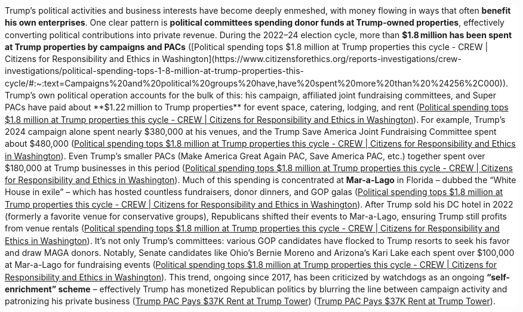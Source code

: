 Trump’s political activities and business interests have become deeply enmeshed, with money flowing in ways that often **benefit his own enterprises**. One clear pattern is **political committees spending donor funds at Trump-owned properties**, effectively converting political contributions into private revenue. During the 2022–24 election cycle, more than **$1.8 million has been spent at Trump properties by campaigns and PACs** ([Political spending tops $1.8 million at Trump properties this cycle - CREW | Citizens for Responsibility and Ethics in Washington](https://www.citizensforethics.org/reports-investigations/crew-investigations/political-spending-tops-1-8-million-at-trump-properties-this-cycle/#:~:text=Campaigns%20and%20political%20groups%20have,have%20spent%20more%20than%20%24256%2C000)). Trump’s own political operation accounts for the bulk of this: his campaign, affiliated joint fundraising committees, and Super PACs have paid about **$1.22 million to Trump properties** for event space, catering, lodging, and rent ([Political spending tops $1.8 million at Trump properties this cycle - CREW | Citizens for Responsibility and Ethics in Washington](https://www.citizensforethics.org/reports-investigations/crew-investigations/political-spending-tops-1-8-million-at-trump-properties-this-cycle/#:~:text=As%20Trump%20faced%20financial%20pressures,Great%20Again%2C%20Again%21%20spent%20%2414%2C399)). For example, Trump’s 2024 campaign alone spent nearly $380,000 at his venues, and the Trump Save America Joint Fundraising Committee spent about $480,000 ([Political spending tops $1.8 million at Trump properties this cycle - CREW | Citizens for Responsibility and Ethics in Washington](https://www.citizensforethics.org/reports-investigations/crew-investigations/political-spending-tops-1-8-million-at-trump-properties-this-cycle/#:~:text=fundraising%20committees%20and%20super%20PACs,Great%20Again%2C%20Again%21%20spent%20%2414%2C399)). Even Trump’s smaller PACs (Make America Great Again PAC, Save America PAC, etc.) together spent over $180,000 at Trump businesses in this period ([Political spending tops $1.8 million at Trump properties this cycle - CREW | Citizens for Responsibility and Ethics in Washington](https://www.citizensforethics.org/reports-investigations/crew-investigations/political-spending-tops-1-8-million-at-trump-properties-this-cycle/#:~:text=fundraising%20committees%20and%20super%20PACs,Great%20Again%2C%20Again%21%20spent%20%2414%2C399)). Much of this spending is concentrated at **Mar-a-Lago** in Florida – dubbed the “White House in exile” – which has hosted countless fundraisers, donor dinners, and GOP galas ([Political spending tops $1.8 million at Trump properties this cycle - CREW | Citizens for Responsibility and Ethics in Washington](https://www.citizensforethics.org/reports-investigations/crew-investigations/political-spending-tops-1-8-million-at-trump-properties-this-cycle/#:~:text=Despite%20the%20Trump%20Organization%E2%80%99s%20sale,%E2%80%9D)). After Trump sold his DC hotel in 2022 (formerly a favorite venue for conservative groups), Republicans shifted their events to Mar-a-Lago, ensuring Trump still profits from venue rentals ([Political spending tops $1.8 million at Trump properties this cycle - CREW | Citizens for Responsibility and Ethics in Washington](https://www.citizensforethics.org/reports-investigations/crew-investigations/political-spending-tops-1-8-million-at-trump-properties-this-cycle/#:~:text=Despite%20the%20Trump%20Organization%E2%80%99s%20sale,%E2%80%9D)). It’s not only Trump’s committees: various GOP candidates have flocked to Trump resorts to seek his favor and draw MAGA donors. Notably, Senate candidates like Ohio’s Bernie Moreno and Arizona’s Kari Lake each spent over $100,000 at Mar-a-Lago for fundraising events ([Political spending tops $1.8 million at Trump properties this cycle - CREW | Citizens for Responsibility and Ethics in Washington](https://www.citizensforethics.org/reports-investigations/crew-investigations/political-spending-tops-1-8-million-at-trump-properties-this-cycle/#:~:text=Senate%20candidates%20in%20several%20states,36%2C150%20at%20Trump%20properties%20respectively)). This trend, ongoing since 2017, has been criticized by watchdogs as an ongoing **“self-enrichment” scheme** – effectively Trump has monetized Republican politics by blurring the line between campaign activity and patronizing his private business ([Trump PAC Pays $37K Rent at Trump Tower](https://therealdeal.com/new-york/2021/09/03/trump-pac-a-key-tenant-at-strained-trump-tower/#:~:text=Rent%20isn%E2%80%99t%20the%20only%20payment,being%20closed%2C%20the%20Post%20reported)) ([Trump PAC Pays $37K Rent at Trump Tower](https://therealdeal.com/new-york/2021/09/03/trump-pac-a-key-tenant-at-strained-trump-tower/#:~:text=The%20Trump%20Organization%20occupies%20two,occupancy%20rate%20in%20eight%20years)).
